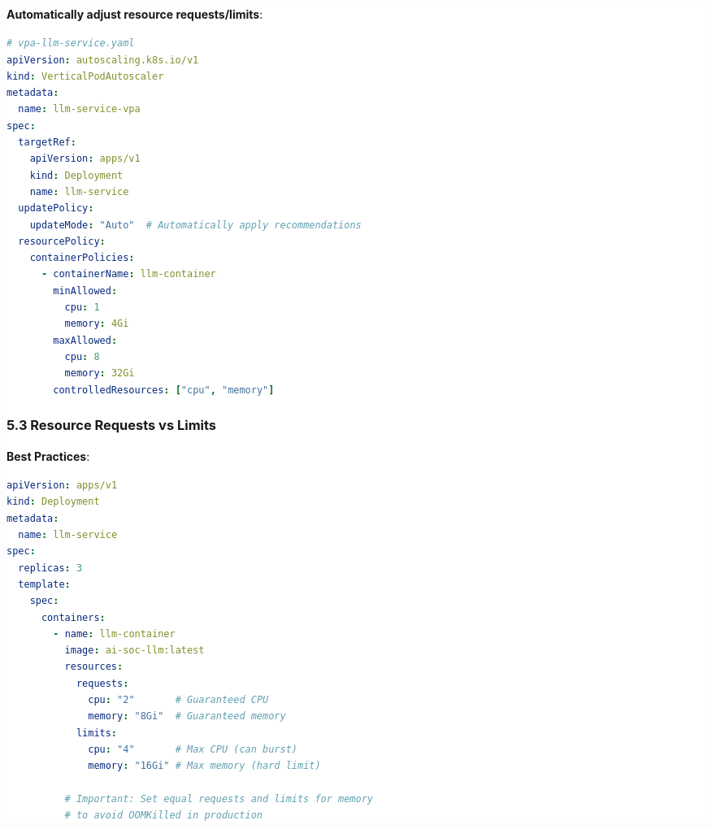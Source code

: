 **Automatically adjust resource requests/limits**:

```yaml
# vpa-llm-service.yaml
apiVersion: autoscaling.k8s.io/v1
kind: VerticalPodAutoscaler
metadata:
  name: llm-service-vpa
spec:
  targetRef:
    apiVersion: apps/v1
    kind: Deployment
    name: llm-service
  updatePolicy:
    updateMode: "Auto"  # Automatically apply recommendations
  resourcePolicy:
    containerPolicies:
      - containerName: llm-container
        minAllowed:
          cpu: 1
          memory: 4Gi
        maxAllowed:
          cpu: 8
          memory: 32Gi
        controlledResources: ["cpu", "memory"]
```

### 5.3 Resource Requests vs Limits

**Best Practices**:

```yaml
apiVersion: apps/v1
kind: Deployment
metadata:
  name: llm-service
spec:
  replicas: 3
  template:
    spec:
      containers:
        - name: llm-container
          image: ai-soc-llm:latest
          resources:
            requests:
              cpu: "2"       # Guaranteed CPU
              memory: "8Gi"  # Guaranteed memory
            limits:
              cpu: "4"       # Max CPU (can burst)
              memory: "16Gi" # Max memory (hard limit)

          # Important: Set equal requests and limits for memory
          # to avoid OOMKilled in production
```
